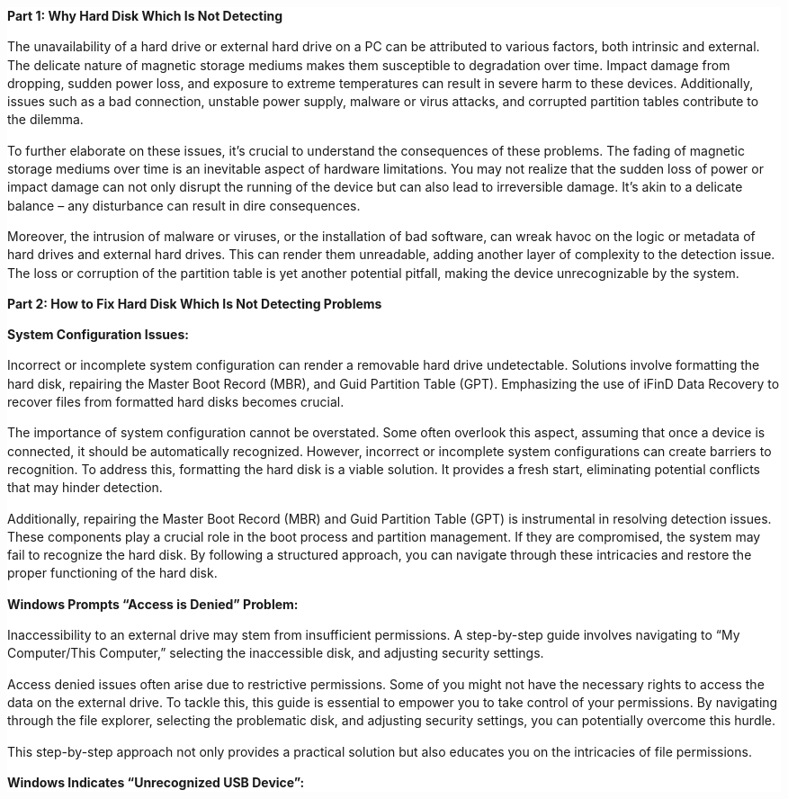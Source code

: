 **Part 1: Why Hard Disk Which Is Not Detecting**

The unavailability of a hard drive or external hard drive on a PC can be attributed to various factors, both intrinsic and external. The delicate nature of magnetic storage mediums makes them susceptible to degradation over time. Impact damage from dropping, sudden power loss, and exposure to extreme temperatures can result in severe harm to these devices. Additionally, issues such as a bad connection, unstable power supply, malware or virus attacks, and corrupted partition tables contribute to the dilemma.

To further elaborate on these issues, it’s crucial to understand the consequences of these problems. The fading of magnetic storage mediums over time is an inevitable aspect of hardware limitations. You may not realize that the sudden loss of power or impact damage can not only disrupt the running of the device but can also lead to irreversible damage. It’s akin to a delicate balance – any disturbance can result in dire consequences.

Moreover, the intrusion of malware or viruses, or the installation of bad software, can wreak havoc on the logic or metadata of hard drives and external hard drives. This can render them unreadable, adding another layer of complexity to the detection issue. The loss or corruption of the partition table is yet another potential pitfall, making the device unrecognizable by the system.

**Part 2: How to Fix Hard Disk Which Is Not Detecting Problems**

**System Configuration Issues:**

Incorrect or incomplete system configuration can render a removable hard drive undetectable. Solutions involve formatting the hard disk, repairing the Master Boot Record (MBR), and Guid Partition Table (GPT). Emphasizing the use of iFinD Data Recovery to recover files from formatted hard disks becomes crucial.

The importance of system configuration cannot be overstated. Some often overlook this aspect, assuming that once a device is connected, it should be automatically recognized. However, incorrect or incomplete system configurations can create barriers to recognition. To address this, formatting the hard disk is a viable solution. It provides a fresh start, eliminating potential conflicts that may hinder detection.

Additionally, repairing the Master Boot Record (MBR) and Guid Partition Table (GPT) is instrumental in resolving detection issues. These components play a crucial role in the boot process and partition management. If they are compromised, the system may fail to recognize the hard disk. By following a structured approach, you can navigate through these intricacies and restore the proper functioning of the hard disk.

**Windows Prompts “Access is Denied” Problem:**

Inaccessibility to an external drive may stem from insufficient permissions. A step-by-step guide involves navigating to “My Computer/This Computer,” selecting the inaccessible disk, and adjusting security settings.

Access denied issues often arise due to restrictive permissions. Some of you might not have the necessary rights to access the data on the external drive. To tackle this, this guide is essential to empower you to take control of your permissions. By navigating through the file explorer, selecting the problematic disk, and adjusting security settings, you can potentially overcome this hurdle.

This step-by-step approach not only provides a practical solution but also educates you on the intricacies of file permissions.

**Windows Indicates “Unrecognized USB Device”:**
